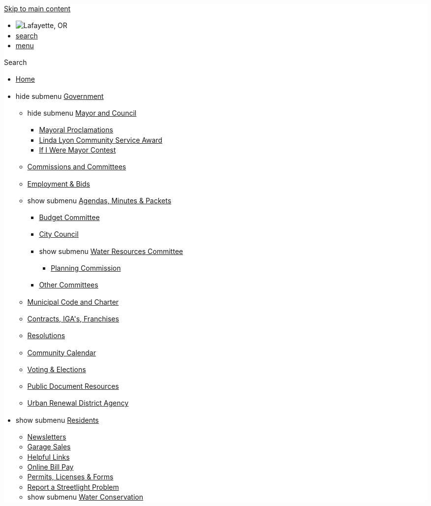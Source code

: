 [Skip to main content](https://lafayetteoregon.gov/?SEC=FE56E3FA-AD5A-460D-8E56-0D8A57165300&DE=C398D2CD-38E9-4E3B-8A23-C4CF28F583FE%2F)

- ![Lafayette, OR](https://lafayetteoregon.gov/repository/designs/templates/GO_lafayette-or_resp/images/title.png)
- [search](https://lafayetteoregon.gov/?SEC=FE56E3FA-AD5A-460D-8E56-0D8A57165300&DE=C398D2CD-38E9-4E3B-8A23-C4CF28F583FE)
- [menu](https://lafayetteoregon.gov/?SEC=FE56E3FA-AD5A-460D-8E56-0D8A57165300&DE=C398D2CD-38E9-4E3B-8A23-C4CF28F583FE)

Search

- [Home](https://lafayetteoregon.gov)
- hide submenu [Government](https://lafayetteoregon.gov/government)
  
  - hide submenu [Mayor and Council](https://lafayetteoregon.gov/mayor_council)
    
    - [Mayoral Proclamations](https://lafayetteoregon.gov/index.asp?SEC=0EE76F87-0D02-4194-AC5A-EBFFBBAA1067)
    - [Linda Lyon Community Service Award](https://lafayetteoregon.gov/index.asp?SEC=B6DC5CDA-1FDD-4200-A462-292043F61556)
    - [If I Were Mayor Contest](https://lafayetteoregon.gov/ifiweremayor)
  - [Commissions and Committees](https://lafayetteoregon.gov/commissions_committees)
  - [Employment &amp; Bids](https://lafayetteoregon.gov/jobs_bids)
  - show submenu [Agendas, Minutes &amp; Packets](https://lafayetteoregon.gov/agendas)
    
    - [Budget Committee](https://lafayetteoregon.gov/index.asp?SEC=F3313379-EC7C-48D3-9003-F107A78E28E6)
    - [City Council](https://lafayetteoregon.gov/index.asp?SEC=44E71BFC-D809-4ECB-8344-4E12CCCFC0C6)
    - show submenu [Water Resources Committee](https://lafayetteoregon.gov/index.asp?SEC=811C88C5-8FA1-42BB-BE19-C24562E13798)
      
      - [Planning Commission](https://lafayetteoregon.gov/index.asp?SEC=7260CEFC-A27E-4F18-A9D3-65567877CD7A)
    - [Other Committees](https://lafayetteoregon.gov/index.asp?SEC=55200C0C-2FAB-49AA-83F8-0AA8C0946C59)
  - [Municipal Code and Charter](https://lafayetteoregon.gov/code)
  - [Contracts, IGA's, Franchises](https://lafayetteoregon.gov/contracts)
  - [Resolutions](https://lafayetteoregon.gov/resolutions)
  - [Community Calendar](https://lafayetteoregon.gov/community_calendar)
  - [Voting &amp; Elections](https://lafayetteoregon.gov/index.asp?SEC=D63C7F34-443D-4369-828F-A1CBC0A373EC)
  - [Public Document Resources](https://lafayetteoregon.gov/public_documents)
  - [Urban Renewal District Agency](https://lafayetteoregon.gov/ura)
- show submenu [Residents](https://lafayetteoregon.gov/residents)
  
  - [Newsletters](https://lafayetteoregon.gov/newsletters)
  - [Garage Sales](https://lafayetteoregon.gov/garage_sales)
  - [Helpful Links](https://lafayetteoregon.gov/helpful_links)
  - [Online Bill Pay](https://lafayetteoregon.gov/pay_online)
  - [Permits, Licenses &amp; Forms](https://lafayetteoregon.gov/permits_forms)
  - [Report a Streetlight Problem](https://lafayetteoregon.gov/index.asp?SEC=1B1B05F5-1DD4-40C1-A87D-FD479D68E239)
  - show submenu [Water Conservation](https://lafayetteoregon.gov/water_conservation)
    